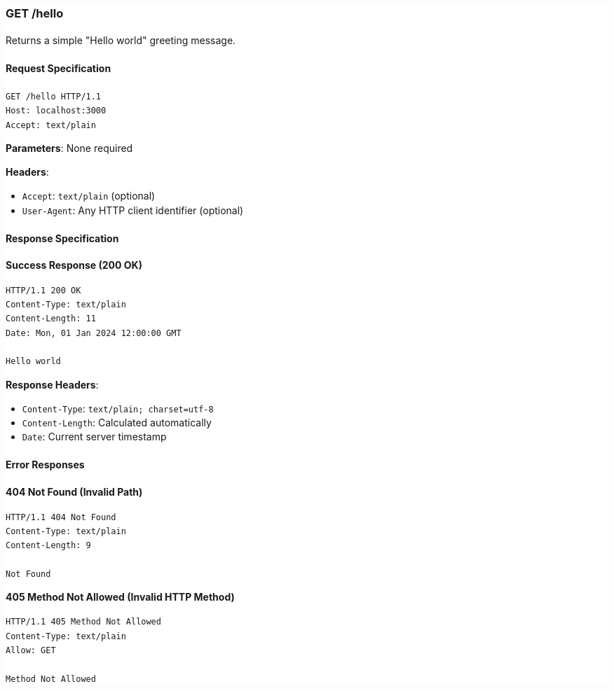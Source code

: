 ### GET /hello

Returns a simple "Hello world" greeting message.

#### Request Specification

```http
GET /hello HTTP/1.1
Host: localhost:3000
Accept: text/plain
```

**Parameters**: None required

**Headers**: 
- `Accept`: `text/plain` (optional)
- `User-Agent`: Any HTTP client identifier (optional)

#### Response Specification

**Success Response (200 OK)**

```http
HTTP/1.1 200 OK
Content-Type: text/plain
Content-Length: 11
Date: Mon, 01 Jan 2024 12:00:00 GMT

Hello world
```

**Response Headers**:
- `Content-Type`: `text/plain; charset=utf-8`
- `Content-Length`: Calculated automatically
- `Date`: Current server timestamp

#### Error Responses

**404 Not Found (Invalid Path)**

```http
HTTP/1.1 404 Not Found
Content-Type: text/plain
Content-Length: 9

Not Found
```

**405 Method Not Allowed (Invalid HTTP Method)**

```http
HTTP/1.1 405 Method Not Allowed
Content-Type: text/plain
Allow: GET

Method Not Allowed
```
